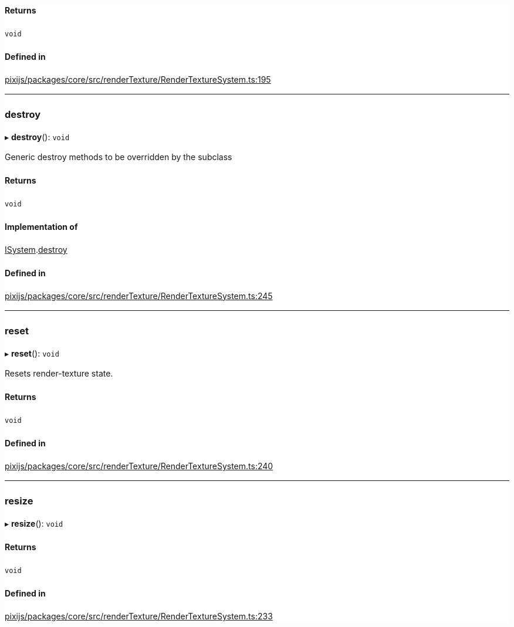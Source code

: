 #### Returns

`void`

#### Defined in

[pixijs/packages/core/src/renderTexture/RenderTextureSystem.ts:195](https://github.com/pixijs/pixijs/blob/2194fe5c5/packages/core/src/renderTexture/RenderTextureSystem.ts#L195)

___

### destroy

▸ **destroy**(): `void`

Generic destroy methods to be overridden by the subclass

#### Returns

`void`

#### Implementation of

[ISystem](../interfaces/pixi_core.ISystem.md).[destroy](../interfaces/pixi_core.ISystem.md#destroy)

#### Defined in

[pixijs/packages/core/src/renderTexture/RenderTextureSystem.ts:245](https://github.com/pixijs/pixijs/blob/2194fe5c5/packages/core/src/renderTexture/RenderTextureSystem.ts#L245)

___

### reset

▸ **reset**(): `void`

Resets render-texture state.

#### Returns

`void`

#### Defined in

[pixijs/packages/core/src/renderTexture/RenderTextureSystem.ts:240](https://github.com/pixijs/pixijs/blob/2194fe5c5/packages/core/src/renderTexture/RenderTextureSystem.ts#L240)

___

### resize

▸ **resize**(): `void`

#### Returns

`void`

#### Defined in

[pixijs/packages/core/src/renderTexture/RenderTextureSystem.ts:233](https://github.com/pixijs/pixijs/blob/2194fe5c5/packages/core/src/renderTexture/RenderTextureSystem.ts#L233)
